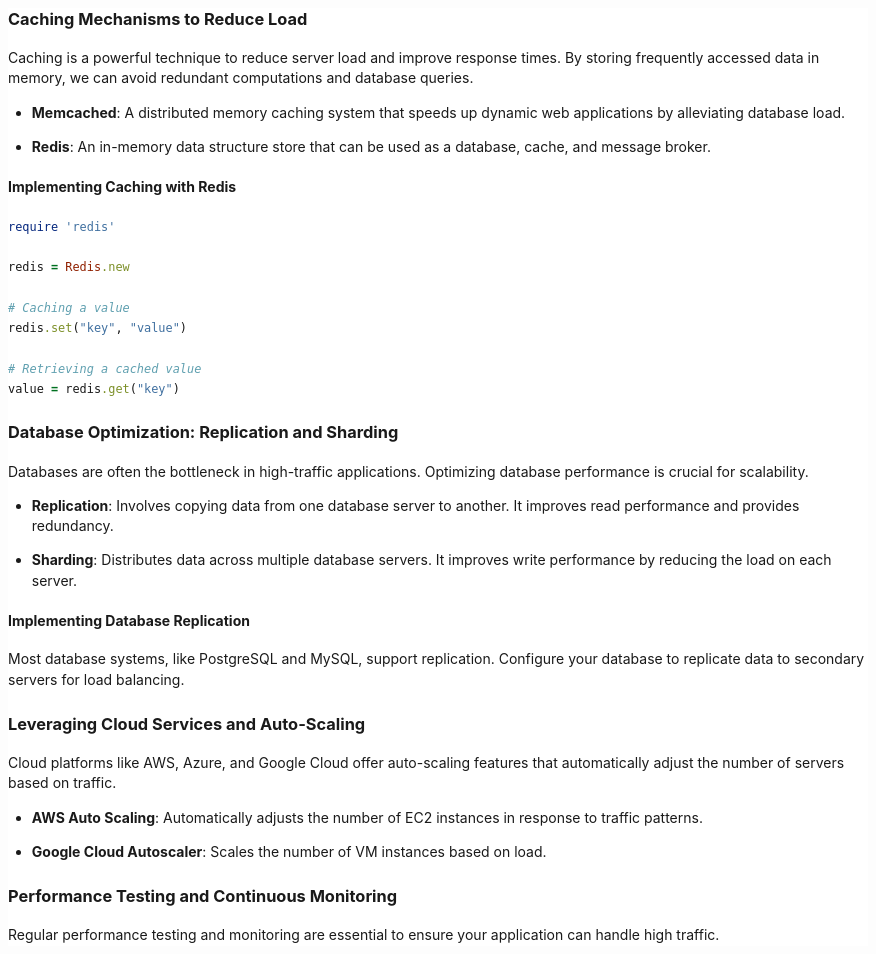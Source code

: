 ### Caching Mechanisms to Reduce Load

Caching is a powerful technique to reduce server load and improve response times. By storing frequently accessed data in memory, we can avoid redundant computations and database queries.

- **Memcached**: A distributed memory caching system that speeds up dynamic web applications by alleviating database load.

- **Redis**: An in-memory data structure store that can be used as a database, cache, and message broker.

#### Implementing Caching with Redis

```ruby
require 'redis'

redis = Redis.new

# Caching a value
redis.set("key", "value")

# Retrieving a cached value
value = redis.get("key")
```

### Database Optimization: Replication and Sharding

Databases are often the bottleneck in high-traffic applications. Optimizing database performance is crucial for scalability.

- **Replication**: Involves copying data from one database server to another. It improves read performance and provides redundancy.

- **Sharding**: Distributes data across multiple database servers. It improves write performance by reducing the load on each server.

#### Implementing Database Replication

Most database systems, like PostgreSQL and MySQL, support replication. Configure your database to replicate data to secondary servers for load balancing.

### Leveraging Cloud Services and Auto-Scaling

Cloud platforms like AWS, Azure, and Google Cloud offer auto-scaling features that automatically adjust the number of servers based on traffic.

- **AWS Auto Scaling**: Automatically adjusts the number of EC2 instances in response to traffic patterns.

- **Google Cloud Autoscaler**: Scales the number of VM instances based on load.

### Performance Testing and Continuous Monitoring

Regular performance testing and monitoring are essential to ensure your application can handle high traffic.
